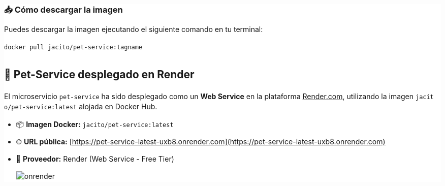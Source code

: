 ### 📥 Cómo descargar la imagen

Puedes descargar la imagen ejecutando el siguiente comando en tu terminal:

```bash
docker pull jacito/pet-service:tagname
```

## 🐾 Pet-Service desplegado en Render

El microservicio `pet-service` ha sido desplegado como un **Web Service** en la plataforma [Render.com](https://render.com), utilizando la imagen `jacito/pet-service:latest` alojada en Docker Hub.

- 📦 **Imagen Docker:** `jacito/pet-service:latest`  
- 🌐 **URL pública:** [https://pet-service-latest-uxb8.onrender.com](https://pet-service-latest-uxb8.onrender.com)  
- 🚀 **Proveedor:** Render (Web Service - Free Tier)

  ![onrender](https://raw.githubusercontent.com/jacito/pet-care-imagenes/refs/heads/main/Servicios/Pet/onrender.png)
